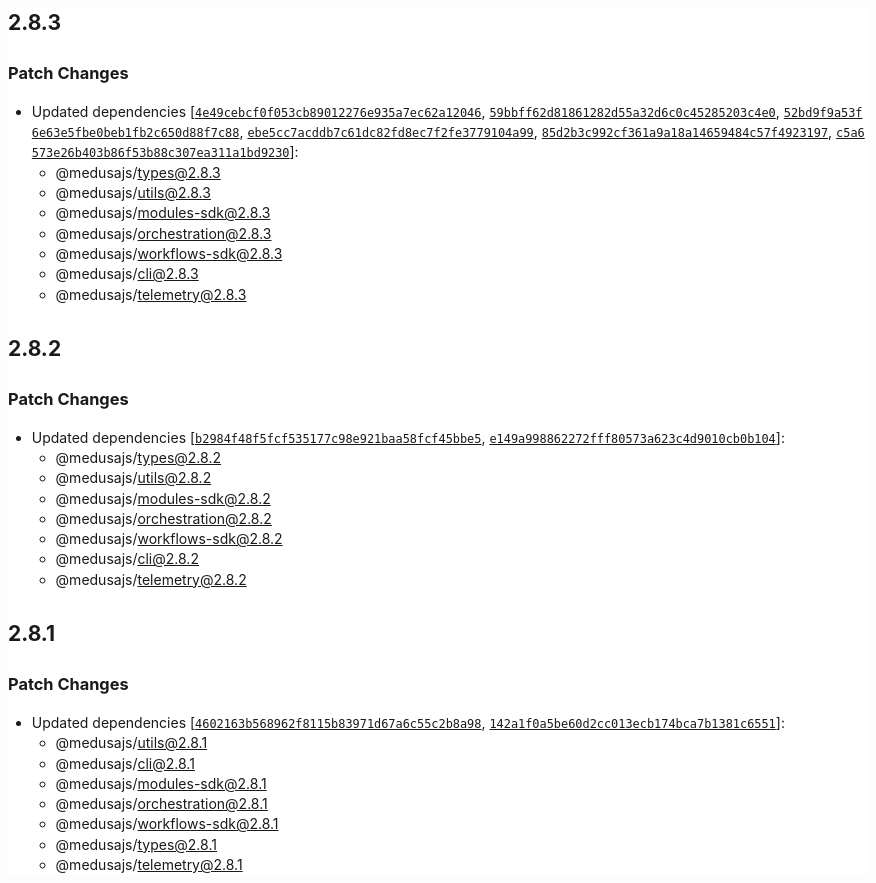 ## 2.8.3

### Patch Changes

- Updated dependencies [[`4e49cebcf0f053cb89012276e935a7ec62a12046`](https://github.com/medusajs/medusa/commit/4e49cebcf0f053cb89012276e935a7ec62a12046), [`59bbff62d81861282d55a32d6c0c45285203c4e0`](https://github.com/medusajs/medusa/commit/59bbff62d81861282d55a32d6c0c45285203c4e0), [`52bd9f9a53f6e63e5fbe0beb1fb2c650d88f7c88`](https://github.com/medusajs/medusa/commit/52bd9f9a53f6e63e5fbe0beb1fb2c650d88f7c88), [`ebe5cc7acddb7c61dc82fd8ec7f2fe3779104a99`](https://github.com/medusajs/medusa/commit/ebe5cc7acddb7c61dc82fd8ec7f2fe3779104a99), [`85d2b3c992cf361a9a18a14659484c57f4923197`](https://github.com/medusajs/medusa/commit/85d2b3c992cf361a9a18a14659484c57f4923197), [`c5a6573e26b403b86f53b88c307ea311a1bd9230`](https://github.com/medusajs/medusa/commit/c5a6573e26b403b86f53b88c307ea311a1bd9230)]:
  - @medusajs/types@2.8.3
  - @medusajs/utils@2.8.3
  - @medusajs/modules-sdk@2.8.3
  - @medusajs/orchestration@2.8.3
  - @medusajs/workflows-sdk@2.8.3
  - @medusajs/cli@2.8.3
  - @medusajs/telemetry@2.8.3

## 2.8.2

### Patch Changes

- Updated dependencies [[`b2984f48f5fcf535177c98e921baa58fcf45bbe5`](https://github.com/medusajs/medusa/commit/b2984f48f5fcf535177c98e921baa58fcf45bbe5), [`e149a998862272fff80573a623c4d9010cb0b104`](https://github.com/medusajs/medusa/commit/e149a998862272fff80573a623c4d9010cb0b104)]:
  - @medusajs/types@2.8.2
  - @medusajs/utils@2.8.2
  - @medusajs/modules-sdk@2.8.2
  - @medusajs/orchestration@2.8.2
  - @medusajs/workflows-sdk@2.8.2
  - @medusajs/cli@2.8.2
  - @medusajs/telemetry@2.8.2

## 2.8.1

### Patch Changes

- Updated dependencies [[`4602163b568962f8115b83971d67a6c55c2b8a98`](https://github.com/medusajs/medusa/commit/4602163b568962f8115b83971d67a6c55c2b8a98), [`142a1f0a5be60d2cc013ecb174bca7b1381c6551`](https://github.com/medusajs/medusa/commit/142a1f0a5be60d2cc013ecb174bca7b1381c6551)]:
  - @medusajs/utils@2.8.1
  - @medusajs/cli@2.8.1
  - @medusajs/modules-sdk@2.8.1
  - @medusajs/orchestration@2.8.1
  - @medusajs/workflows-sdk@2.8.1
  - @medusajs/types@2.8.1
  - @medusajs/telemetry@2.8.1

